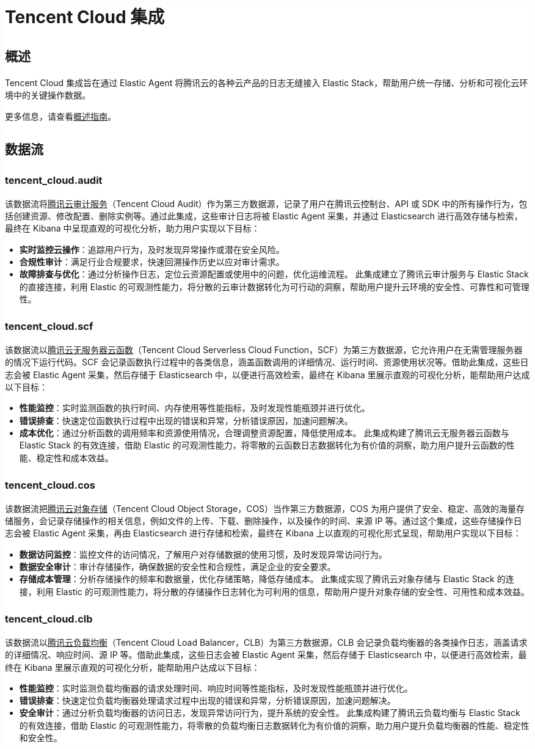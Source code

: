 # Tencent Cloud 集成

## 概述

Tencent Cloud 集成旨在通过 Elastic Agent 将腾讯云的各种云产品的日志无缝接入 Elastic Stack，帮助用户统一存储、分析和可视化云环境中的关键操作数据。


更多信息，请查看[概述指南](https://www.elastic.co/guide/en/integrations-developer/current/documentation-guidelines.html#idg-docs-guidelines-overview)。

## 数据流

### tencent_cloud.audit

该数据流将[腾讯云审计服务](https://cloud.tencent.com/product/cloudaudit)（Tencent Cloud Audit）作为第三方数据源，记录了用户在腾讯云控制台、API 或 SDK 中的所有操作行为，包括创建资源、修改配置、删除实例等。通过此集成，这些审计日志将被 Elastic Agent 采集，并通过 Elasticsearch 进行高效存储与检索，最终在 Kibana 中呈现直观的可视化分析，助力用户实现以下目标：
- **实时监控云操作**：追踪用户行为，及时发现异常操作或潜在安全风险。
- **合规性审计**：满足行业合规要求，快速回溯操作历史以应对审计需求。
- **故障排查与优化**：通过分析操作日志，定位云资源配置或使用中的问题，优化运维流程。
此集成建立了腾讯云审计服务与 Elastic Stack 的直接连接，利用 Elastic 的可观测性能力，将分散的云审计数据转化为可行动的洞察，帮助用户提升云环境的安全性、可靠性和可管理性。

### tencent_cloud.scf

该数据流以[腾讯云无服务器云函数](https://cloud.tencent.com/product/scf)（Tencent Cloud Serverless Cloud Function，SCF）为第三方数据源，它允许用户在无需管理服务器的情况下运行代码。SCF 会记录函数执行过程中的各类信息，涵盖函数调用的详细情况、运行时间、资源使用状况等。借助此集成，这些日志会被 Elastic Agent 采集，然后存储于 Elasticsearch 中，以便进行高效检索，最终在 Kibana 里展示直观的可视化分析，能帮助用户达成以下目标：
- **性能监控**：实时监测函数的执行时间、内存使用等性能指标，及时发现性能瓶颈并进行优化。
- **错误排查**：快速定位函数执行过程中出现的错误和异常，分析错误原因，加速问题解决。
- **成本优化**：通过分析函数的调用频率和资源使用情况，合理调整资源配置，降低使用成本。
此集成构建了腾讯云无服务器云函数与 Elastic Stack 的有效连接，借助 Elastic 的可观测性能力，将零散的云函数日志数据转化为有价值的洞察，助力用户提升云函数的性能、稳定性和成本效益。

### tencent_cloud.cos

该数据流把[腾讯云对象存储](https://cloud.tencent.com/product/cos)（Tencent Cloud Object Storage，COS）当作第三方数据源，COS 为用户提供了安全、稳定、高效的海量存储服务，会记录存储操作的相关信息，例如文件的上传、下载、删除操作，以及操作的时间、来源 IP 等。通过这个集成，这些存储操作日志会被 Elastic Agent 采集，再由 Elasticsearch 进行存储和检索，最终在 Kibana 上以直观的可视化形式呈现，帮助用户实现以下目标：
- **数据访问监控**：监控文件的访问情况，了解用户对存储数据的使用习惯，及时发现异常访问行为。
- **数据安全审计**：审计存储操作，确保数据的安全性和合规性，满足企业的安全要求。
- **存储成本管理**：分析存储操作的频率和数据量，优化存储策略，降低存储成本。
此集成实现了腾讯云对象存储与 Elastic Stack 的连接，利用 Elastic 的可观测性能力，将分散的存储操作日志转化为可利用的信息，帮助用户提升对象存储的安全性、可用性和成本效益。 

### tencent_cloud.clb

该数据流以[腾讯云负载均衡](https://cloud.tencent.com/product/clb)（Tencent Cloud Load Balancer，CLB）为第三方数据源，CLB 会记录负载均衡器的各类操作日志，涵盖请求的详细情况、响应时间、源 IP 等。借助此集成，这些日志会被 Elastic Agent 采集，然后存储于 Elasticsearch 中，以便进行高效检索，最终在 Kibana 里展示直观的可视化分析，能帮助用户达成以下目标：
- **性能监控**：实时监测负载均衡器的请求处理时间、响应时间等性能指标，及时发现性能瓶颈并进行优化。
- **错误排查**：快速定位负载均衡器处理请求过程中出现的错误和异常，分析错误原因，加速问题解决。
- **安全审计**：通过分析负载均衡器的访问日志，发现异常访问行为，提升系统的安全性。
此集成构建了腾讯云负载均衡与 Elastic Stack 的有效连接，借助 Elastic 的可观测性能力，将零散的负载均衡日志数据转化为有价值的洞察，助力用户提升负载均衡器的性能、稳定性和安全性。
